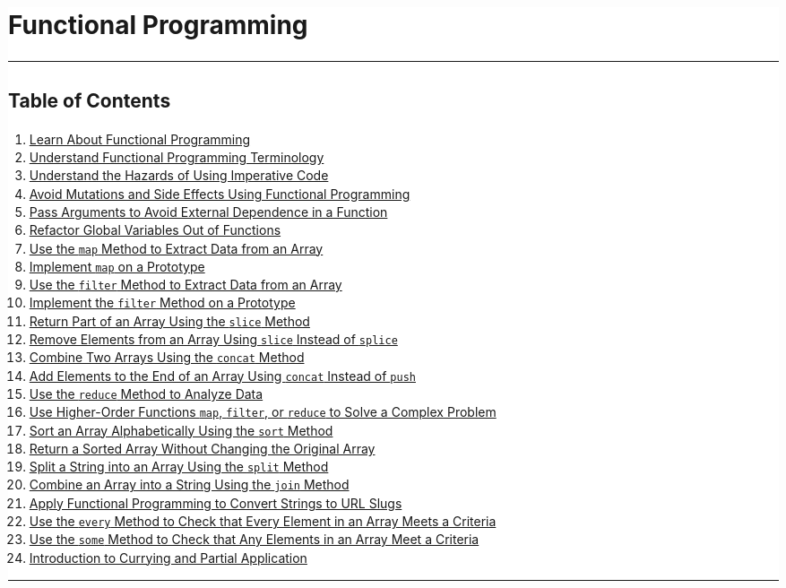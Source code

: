 # Functional Programming

---

## Table of Contents

1. [Learn About Functional Programming](#learn-about-functional-programming)
2. [Understand Functional Programming Terminology](#understand-functional-programming-terminology)
3. [Understand the Hazards of Using Imperative Code](#understand-the-hazards-of-using-imperative-code)
4. [Avoid Mutations and Side Effects Using Functional Programming](#avoid-mutations-and-side-effects-using-functional-programming)
5. [Pass Arguments to Avoid External Dependence in a Function](#pass-arguments-to-avoid-external-dependence-in-a-function)
6. [Refactor Global Variables Out of Functions](#refactor-global-variables-out-of-functions)
7. [Use the `map` Method to Extract Data from an Array](#use-the-map-method-to-extract-data-from-an-array)
8. [Implement `map` on a Prototype](#implement-map-on-a-prototype)
9. [Use the `filter` Method to Extract Data from an Array](#use-the-filter-method-to-extract-data-from-an-array)
10. [Implement the `filter` Method on a Prototype](#implement-the-filter-method-on-a-prototype)
11. [Return Part of an Array Using the `slice` Method](#return-part-of-an-array-using-the-slice-method)
12. [Remove Elements from an Array Using `slice` Instead of `splice`](#remove-elements-from-an-array-using-slice-instead-of-splice)
13. [Combine Two Arrays Using the `concat` Method](#combine-two-arrays-using-the-concat-method)
14. [Add Elements to the End of an Array Using `concat` Instead of `push`](#add-elements-to-the-end-of-an-array-using-concat-instead-of-push)
15. [Use the `reduce` Method to Analyze Data](#use-the-reduce-method-to-analyze-data)
16. [Use Higher-Order Functions `map`, `filter`, or `reduce` to Solve a Complex Problem](#use-higher-order-functions-map-filter-or-reduce-to-solve-a-complex-problem)
17. [Sort an Array Alphabetically Using the `sort` Method](#sort-an-array-alphabetically-using-the-sort-method)
18. [Return a Sorted Array Without Changing the Original Array](#return-a-sorted-array-without-changing-the-original-array)
19. [Split a String into an Array Using the `split` Method](#split-a-string-into-an-array-using-the-split-method)
20. [Combine an Array into a String Using the `join` Method](#combine-an-array-into-a-string-using-the-join-method)
21. [Apply Functional Programming to Convert Strings to URL Slugs](#apply-functional-programming-to-convert-strings-to-url-slugs)
22. [Use the `every` Method to Check that Every Element in an Array Meets a Criteria](#use-the-every-method-to-check-that-every-element-in-an-array-meets-a-criteria)
23. [Use the `some` Method to Check that Any Elements in an Array Meet a Criteria](#use-the-some-method-to-check-that-any-elements-in-an-array-meet-a-criteria)
24. [Introduction to Currying and Partial Application](#introduction-to-currying-and-partial-application)

---
